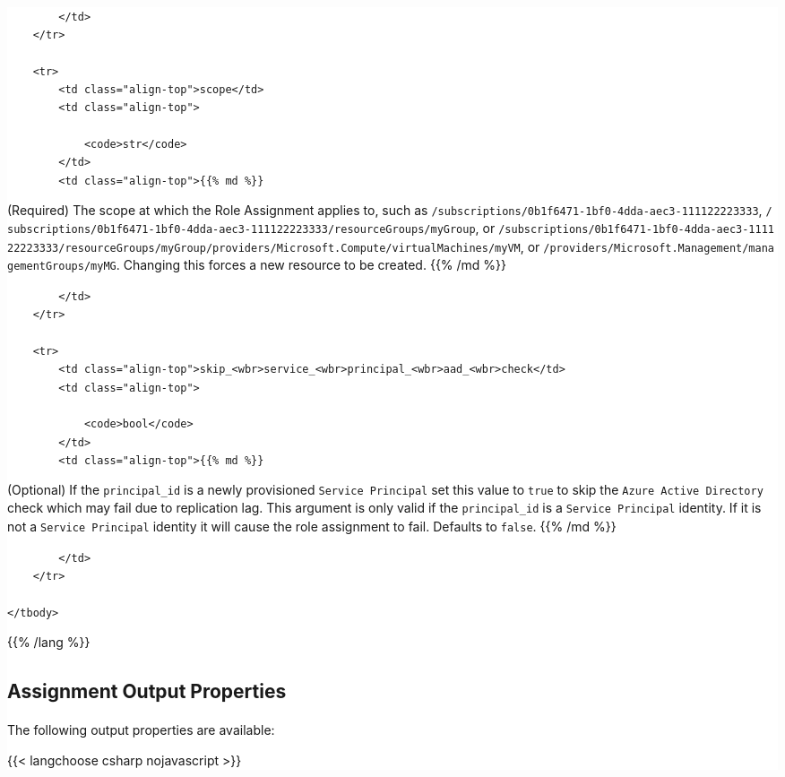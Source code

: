             
            </td>
        </tr>
    
        <tr>
            <td class="align-top">scope</td>
            <td class="align-top">
                
                <code>str</code>
            </td>
            <td class="align-top">{{% md %}} 
 (Required)
The scope at which the Role Assignment applies to, such as `/subscriptions/0b1f6471-1bf0-4dda-aec3-111122223333`, `/subscriptions/0b1f6471-1bf0-4dda-aec3-111122223333/resourceGroups/myGroup`, or `/subscriptions/0b1f6471-1bf0-4dda-aec3-111122223333/resourceGroups/myGroup/providers/Microsoft.Compute/virtualMachines/myVM`, or `/providers/Microsoft.Management/managementGroups/myMG`. Changing this forces a new resource to be created.
 {{% /md %}}

            
            </td>
        </tr>
    
        <tr>
            <td class="align-top">skip_<wbr>service_<wbr>principal_<wbr>aad_<wbr>check</td>
            <td class="align-top">
                
                <code>bool</code>
            </td>
            <td class="align-top">{{% md %}} 
 (Optional)
If the `principal_id` is a newly provisioned `Service Principal` set this value to `true` to skip the `Azure Active Directory` check which may fail due to replication lag. This argument is only valid if the `principal_id` is a `Service Principal` identity. If it is not a `Service Principal` identity it will cause the role assignment to fail. Defaults to `false`.
 {{% /md %}}

            
            </td>
        </tr>
    
    </tbody>
</table>


{{% /lang %}}







## Assignment Output Properties

The following output properties are available:



{{< langchoose csharp nojavascript >}}
